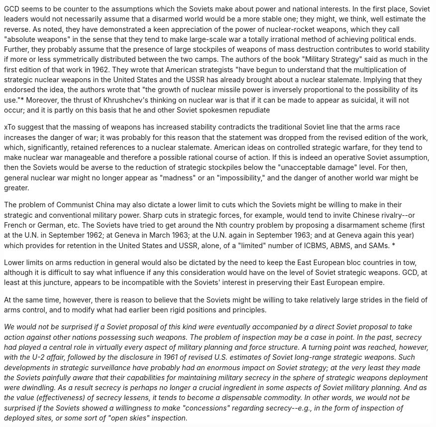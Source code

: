 GCD seems to be counter to the assumptions which the Soviets make about power and national interests. In the first place, Soviet leaders would not necessarily assume that a disarmed world would be a more stable one; they might, we think, well estimate the reverse. As noted, they have demonstrated a keen appreciation of the power of nuclear-rocket weapons, which they call "absolute weapons" in the sense that they tend to make large-scale war a totally irrational method of achieving political ends. Further, they probably assume that the presence of large stockpiles of weapons of mass destruction contributes to world stability if more or less symmetrically distributed between the two camps. The authors of the book "Military Strategy" said as much in the first edition of that work in 1962. They wrote that American strategists "have begun to understand that the multiplication of strategic nuclear weapons in the United States and the USSR has already brought about a nuclear stalemate. Implying that they endorsed the idea, the authors wrote that "the growth of nuclear missile power is inversely proportional to the possibility of its use."* Moreover, the thrust of Khrushchev's thinking on nuclear war is that if it can be made to appear as suicidal, it will not occur; and it is partly on this basis that he and other Soviet spokesmen repudiate

xTo suggest that the massing of weapons has increased stability contradicts the traditional Soviet line that the arms race increases the danger of war; it was probably for this reason that the statement was dropped from the revised edition of the work, which, significantly, retained references to a nuclear stalemate. American ideas on controlled strategic warfare, for they tend to make nuclear war manageable and therefore a possible rational course of action. If this is indeed an operative Soviet assumption, then the Soviets would be averse to the reduction of strategic stockpiles below the "unacceptable damage" level. For then, general nuclear war might no longer appear as "madness" or an "impossibility," and the danger of another world war might be greater.

The problem of Communist China may also dictate a lower limit to cuts which the Soviets might be willing to make in their strategic and conventional military power. Sharp cuts in strategic forces, for example, would tend to invite Chinese rivalry--or French or German, etc. The Soviets have tried to get around the Nth country problem by proposing a disarmament scheme (first at the U.N. in September 1962; at Geneva in March 1963; at the U.N. again in September 1963; and at Geneva again this year) which provides for retention in the United States and USSR, alone, of a "limited" number of ICBMS, ABMS, and SAMs. *

Lower limits on arms reduction in general would also be dictated by the need to keep the East European bloc countries in tow, although it is difficult to say what influence if any this consideration would have on the level of Soviet strategic weapons. GCD, at least at this juncture, appears to be incompatible with the Soviets' interest in preserving their East European empire.

At the same time, however, there is reason to believe that the Soviets might be willing to take relatively large strides in the field of arms control, and to modify what had earlier been rigid positions and principles.

*We would not be surprised if a Soviet proposal of this kind were eventually accompanied by a direct Soviet proposal to take action against other nations possessing such weapons. The problem of inspection may be a case in point. In the past, secrecy had played a central role in virtually every aspect of military planning and force structure. A turning point was reached, however, with the U-2 affair, followed by the disclosure in 1961 of revised U.S. estimates of Soviet long-range strategic weapons. Such developments in strategic surveillance have probably had an enormous impact on Soviet strategy; at the very least they made the Soviets painfully aware that their capabilities for maintaining military secrecy in the sphere of strategic weapons deployment were dwindling. As a result secrecy is perhaps no longer a crucial ingredient in some aspects of Soviet military planning. And as the value (effectiveness) of secrecy lessens, it tends to become a dispensable commodity. In other words, we would not be surprised if the Soviets showed a willingness to make "concessions" regarding secrecy--e.g., in the form of inspection of deployed sites, or some sort of "open skies" inspection.*
